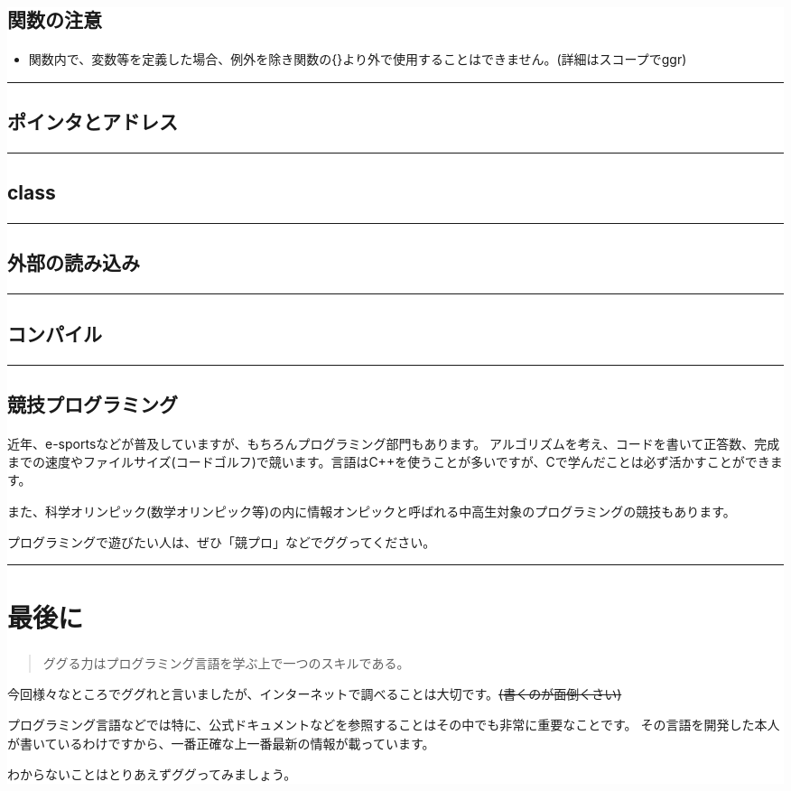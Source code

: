 
## 関数の注意
- 関数内で、変数等を定義した場合、例外を除き関数の{}より外で使用することはできません。(詳細はスコープでggr)

---


## ポインタとアドレス

---


## class

---


## 外部の読み込み

---


## コンパイル

---


## 競技プログラミング
近年、e-sportsなどが普及していますが、もちろんプログラミング部門もあります。
アルゴリズムを考え、コードを書いて正答数、完成までの速度やファイルサイズ(コードゴルフ)で競います。言語はC++を使うことが多いですが、Cで学んだことは必ず活かすことができます。

また、科学オリンピック(数学オリンピック等)の内に情報オンピックと呼ばれる中高生対象のプログラミングの競技もあります。

プログラミングで遊びたい人は、ぜひ「競プロ」などでググってください。

---

# 最後に
> ググる力はプログラミング言語を学ぶ上で一つのスキルである。

今回様々なところでググれと言いましたが、インターネットで調べることは大切です。~~(書くのが面倒くさい)~~

プログラミング言語などでは特に、公式ドキュメントなどを参照することはその中でも非常に重要なことです。
その言語を開発した本人が書いているわけですから、一番正確な上一番最新の情報が載っています。

わからないことはとりあえずググってみましょう。

